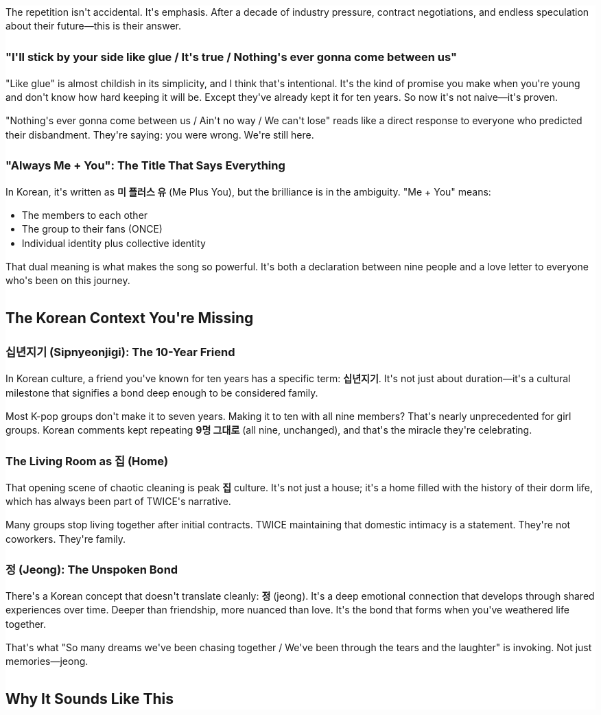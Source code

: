 The repetition isn't accidental. It's emphasis. After a decade of industry pressure, contract negotiations, and endless speculation about their future—this is their answer.

### "I'll stick by your side like glue / It's true / Nothing's ever gonna come between us"

"Like glue" is almost childish in its simplicity, and I think that's intentional. It's the kind of promise you make when you're young and don't know how hard keeping it will be. Except they've already kept it for ten years. So now it's not naive—it's proven.

"Nothing's ever gonna come between us / Ain't no way / We can't lose" reads like a direct response to everyone who predicted their disbandment. They're saying: you were wrong. We're still here.

### "Always Me + You": The Title That Says Everything

In Korean, it's written as **미 플러스 유** (Me Plus You), but the brilliance is in the ambiguity. "Me + You" means:
- The members to each other
- The group to their fans (ONCE)
- Individual identity plus collective identity

That dual meaning is what makes the song so powerful. It's both a declaration between nine people and a love letter to everyone who's been on this journey.

<a name="korean-context"></a>
## The Korean Context You're Missing

### 십년지기 (Sipnyeonjigi): The 10-Year Friend

In Korean culture, a friend you've known for ten years has a specific term: **십년지기**. It's not just about duration—it's a cultural milestone that signifies a bond deep enough to be considered family.

Most K-pop groups don't make it to seven years. Making it to ten with all nine members? That's nearly unprecedented for girl groups. Korean comments kept repeating **9명 그대로** (all nine, unchanged), and that's the miracle they're celebrating.

### The Living Room as 집 (Home)

That opening scene of chaotic cleaning is peak **집** culture. It's not just a house; it's a home filled with the history of their dorm life, which has always been part of TWICE's narrative.

Many groups stop living together after initial contracts. TWICE maintaining that domestic intimacy is a statement. They're not coworkers. They're family.

### 정 (Jeong): The Unspoken Bond

There's a Korean concept that doesn't translate cleanly: **정** (jeong). It's a deep emotional connection that develops through shared experiences over time. Deeper than friendship, more nuanced than love. It's the bond that forms when you've weathered life together.

That's what "So many dreams we've been chasing together / We've been through the tears and the laughter" is invoking. Not just memories—jeong.

<a name="musical-choices"></a>
## Why It Sounds Like This
